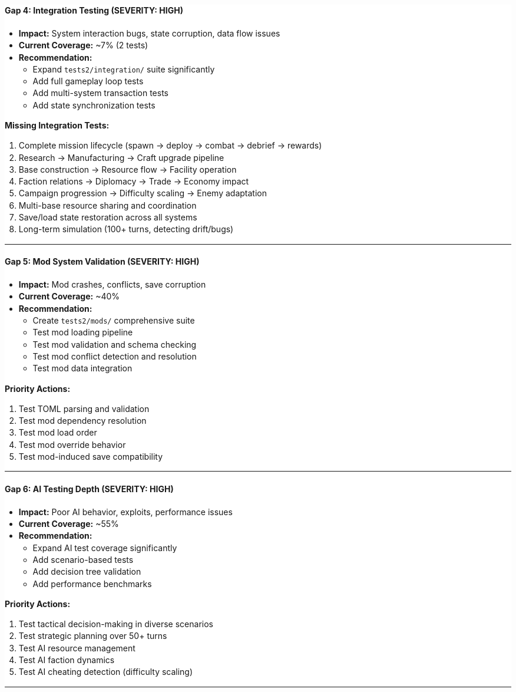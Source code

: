 #### Gap 4: Integration Testing (**SEVERITY: HIGH**)
- **Impact:** System interaction bugs, state corruption, data flow issues
- **Current Coverage:** ~7% (2 tests)
- **Recommendation:**
  - Expand `tests2/integration/` suite significantly
  - Add full gameplay loop tests
  - Add multi-system transaction tests
  - Add state synchronization tests

**Missing Integration Tests:**
1. Complete mission lifecycle (spawn → deploy → combat → debrief → rewards)
2. Research → Manufacturing → Craft upgrade pipeline
3. Base construction → Resource flow → Facility operation
4. Faction relations → Diplomacy → Trade → Economy impact
5. Campaign progression → Difficulty scaling → Enemy adaptation
6. Multi-base resource sharing and coordination
7. Save/load state restoration across all systems
8. Long-term simulation (100+ turns, detecting drift/bugs)

---

#### Gap 5: Mod System Validation (**SEVERITY: HIGH**)
- **Impact:** Mod crashes, conflicts, save corruption
- **Current Coverage:** ~40%
- **Recommendation:**
  - Create `tests2/mods/` comprehensive suite
  - Test mod loading pipeline
  - Test mod validation and schema checking
  - Test mod conflict detection and resolution
  - Test mod data integration

**Priority Actions:**
1. Test TOML parsing and validation
2. Test mod dependency resolution
3. Test mod load order
4. Test mod override behavior
5. Test mod-induced save compatibility

---

#### Gap 6: AI Testing Depth (**SEVERITY: HIGH**)
- **Impact:** Poor AI behavior, exploits, performance issues
- **Current Coverage:** ~55%
- **Recommendation:**
  - Expand AI test coverage significantly
  - Add scenario-based tests
  - Add decision tree validation
  - Add performance benchmarks

**Priority Actions:**
1. Test tactical decision-making in diverse scenarios
2. Test strategic planning over 50+ turns
3. Test AI resource management
4. Test AI faction dynamics
5. Test AI cheating detection (difficulty scaling)

---